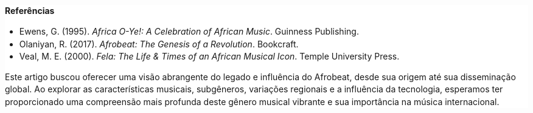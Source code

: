 **Referências**

- Ewens, G. (1995). *Africa O-Ye!: A Celebration of African Music*. Guinness Publishing.
- Olaniyan, R. (2017). *Afrobeat: The Genesis of a Revolution*. Bookcraft.
- Veal, M. E. (2000). *Fela: The Life & Times of an African Musical Icon*. Temple University Press.

Este artigo buscou oferecer uma visão abrangente do legado e influência do Afrobeat, desde sua origem até sua disseminação global. Ao explorar as características musicais, subgêneros, variações regionais e a influência da tecnologia, esperamos ter proporcionado uma compreensão mais profunda deste gênero musical vibrante e sua importância na música internacional.
